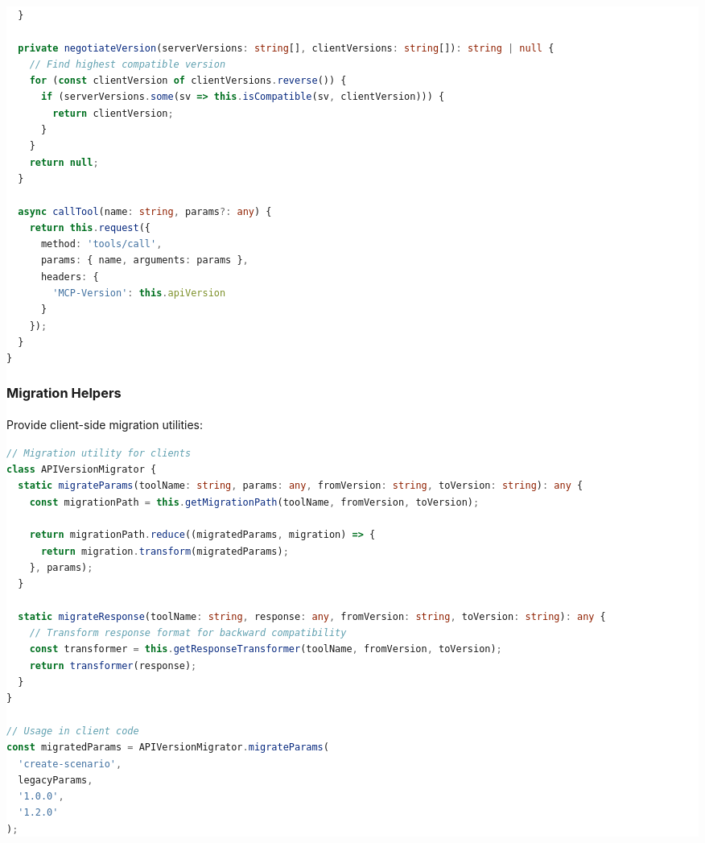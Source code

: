 ```typescript
  }
  
  private negotiateVersion(serverVersions: string[], clientVersions: string[]): string | null {
    // Find highest compatible version
    for (const clientVersion of clientVersions.reverse()) {
      if (serverVersions.some(sv => this.isCompatible(sv, clientVersion))) {
        return clientVersion;
      }
    }
    return null;
  }
  
  async callTool(name: string, params?: any) {
    return this.request({
      method: 'tools/call',
      params: { name, arguments: params },
      headers: {
        'MCP-Version': this.apiVersion
      }
    });
  }
}
```

### Migration Helpers

Provide client-side migration utilities:

```typescript
// Migration utility for clients
class APIVersionMigrator {
  static migrateParams(toolName: string, params: any, fromVersion: string, toVersion: string): any {
    const migrationPath = this.getMigrationPath(toolName, fromVersion, toVersion);
    
    return migrationPath.reduce((migratedParams, migration) => {
      return migration.transform(migratedParams);
    }, params);
  }
  
  static migrateResponse(toolName: string, response: any, fromVersion: string, toVersion: string): any {
    // Transform response format for backward compatibility
    const transformer = this.getResponseTransformer(toolName, fromVersion, toVersion);
    return transformer(response);
  }
}

// Usage in client code
const migratedParams = APIVersionMigrator.migrateParams(
  'create-scenario',
  legacyParams,
  '1.0.0',
  '1.2.0'
);
```
